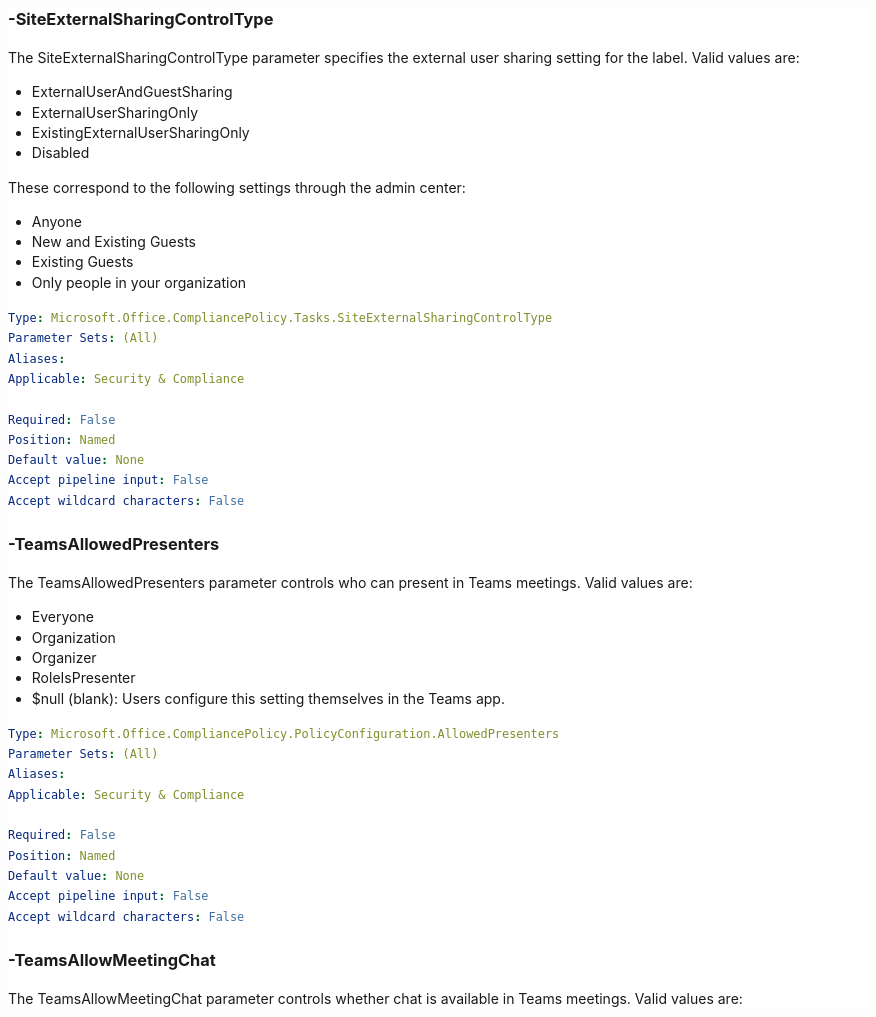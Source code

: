 ### -SiteExternalSharingControlType
The SiteExternalSharingControlType parameter specifies the external user sharing setting for the label. Valid values are:

- ExternalUserAndGuestSharing
- ExternalUserSharingOnly
- ExistingExternalUserSharingOnly
- Disabled

These correspond to the following settings through the admin center:

- Anyone
- New and Existing Guests
- Existing Guests
- Only people in your organization

```yaml
Type: Microsoft.Office.CompliancePolicy.Tasks.SiteExternalSharingControlType
Parameter Sets: (All)
Aliases:
Applicable: Security & Compliance

Required: False
Position: Named
Default value: None
Accept pipeline input: False
Accept wildcard characters: False
```

### -TeamsAllowedPresenters
The TeamsAllowedPresenters parameter controls who can present in Teams meetings. Valid values are:

- Everyone
- Organization
- Organizer
- RoleIsPresenter
- $null (blank): Users configure this setting themselves in the Teams app.

```yaml
Type: Microsoft.Office.CompliancePolicy.PolicyConfiguration.AllowedPresenters
Parameter Sets: (All)
Aliases:
Applicable: Security & Compliance

Required: False
Position: Named
Default value: None
Accept pipeline input: False
Accept wildcard characters: False
```

### -TeamsAllowMeetingChat
The TeamsAllowMeetingChat parameter controls whether chat is available in Teams meetings. Valid values are:
